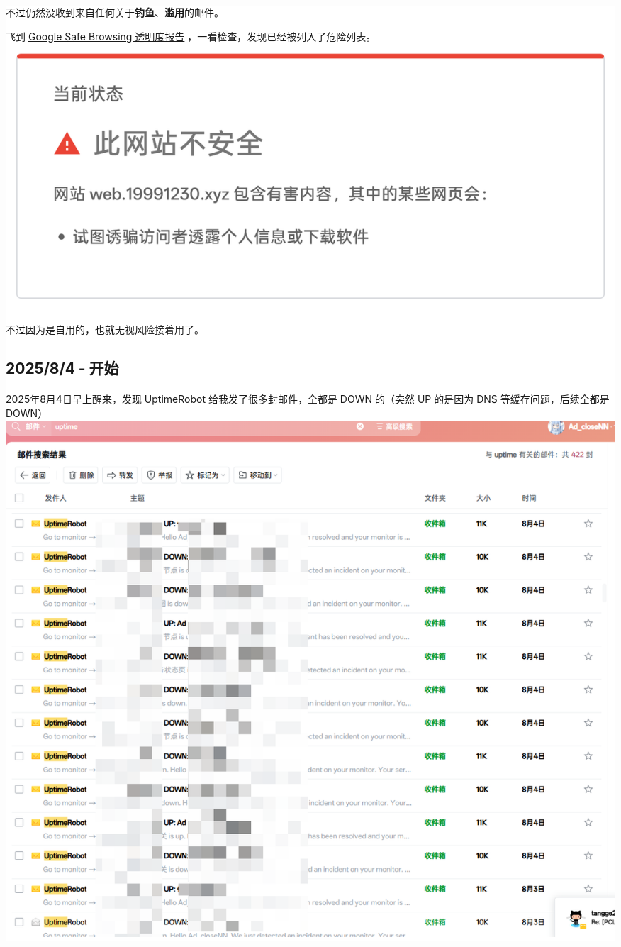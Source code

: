 不过仍然没收到来自任何关于**钓鱼**、**滥用**的邮件。

飞到 [Google Safe Browsing 透明度报告](https://transparencyreport.google.com/safe-browsing/search) ，一看检查，发现已经被列入了危险列表。 ![domain-19991230.xyz-googlesafe-unsafe](../assets/images/domain-19991230.xyz-googlesafe-unsafe.png)

不过因为是自用的，也就无视风险接着用了。

## 2025/8/4 - 开始
2025年8月4日早上醒来，发现 [UptimeRobot](https://uptimerobot.com) 给我发了很多封邮件，全都是 DOWN 的（突然 UP 的是因为 DNS 等缓存问题，后续全都是 DOWN） ![domain-serverHold-qqmail](../assets/images/domain-serverHold-qqmail.png)